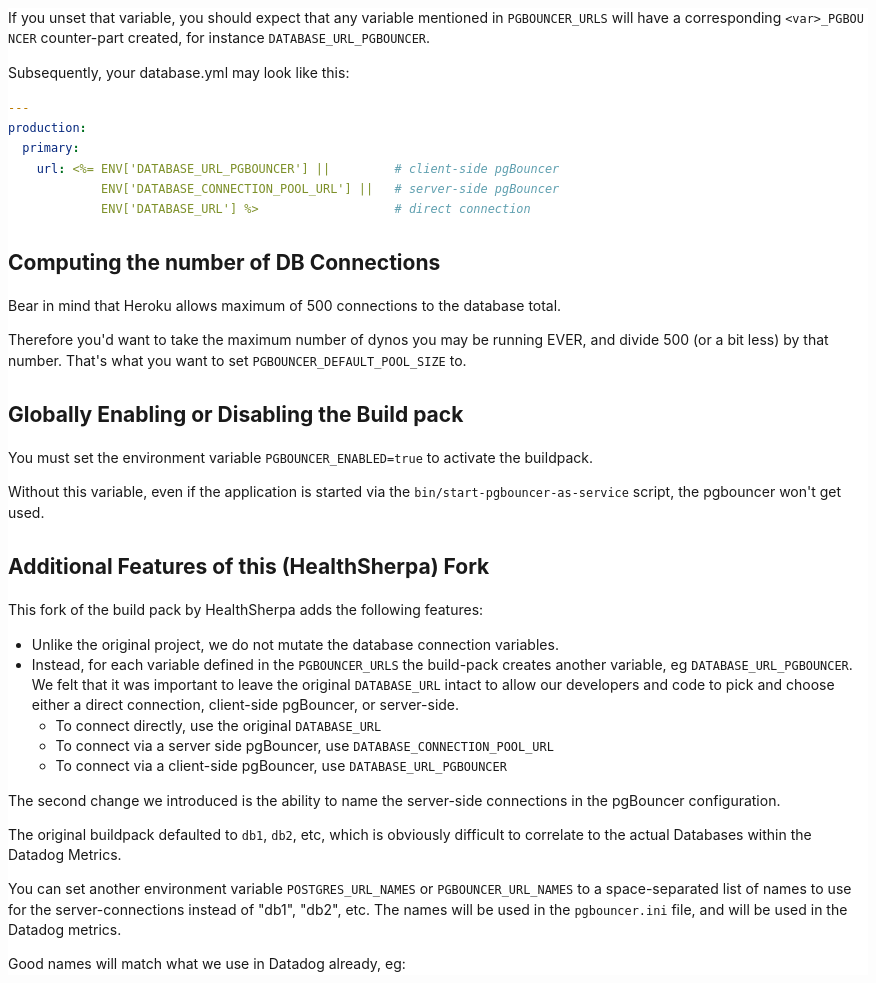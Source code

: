 If you unset that variable, you should expect that any variable mentioned in `PGBOUNCER_URLS` will have a corresponding `<var>_PGBOUNCER` counter-part created, for instance `DATABASE_URL_PGBOUNCER`.

Subsequently, your database.yml may look like this:

```yaml
---
production:
  primary:
    url: <%= ENV['DATABASE_URL_PGBOUNCER'] ||         # client-side pgBouncer
             ENV['DATABASE_CONNECTION_POOL_URL'] ||   # server-side pgBouncer
             ENV['DATABASE_URL'] %>                   # direct connection
```


## Computing the number of DB Connections

Bear in mind that Heroku allows maximum of 500 connections to the database total. 

Therefore you'd want to take the maximum number of dynos you may be running EVER, and divide 500 (or a bit less) by that number. That's what you want to set `PGBOUNCER_DEFAULT_POOL_SIZE` to.

## Globally Enabling or Disabling the Build pack

You must set the environment variable `PGBOUNCER_ENABLED=true` to activate the buildpack.

Without this variable, even if the application is started via the `bin/start-pgbouncer-as-service` script, the pgbouncer won't get used.

## Additional Features of this (HealthSherpa) Fork

This fork of the build pack by HealthSherpa adds the following features:

* Unlike the original project, we do not mutate the database connection variables.
* Instead, for each variable defined in the `PGBOUNCER_URLS` the build-pack
  creates another variable, eg `DATABASE_URL_PGBOUNCER`. We felt that it was
  important to leave the original `DATABASE_URL` intact to allow our
  developers and code to pick and choose either a direct connection,
  client-side pgBouncer, or server-side.
  * To connect directly, use the original `DATABASE_URL`
  * To connect via a server side pgBouncer, use `DATABASE_CONNECTION_POOL_URL`
  * To connect via a client-side pgBouncer, use `DATABASE_URL_PGBOUNCER`

The second change we introduced is the ability to name the server-side
connections in the pgBouncer configuration.

The original buildpack defaulted to `db1`, `db2`, etc, which is obviously
difficult to correlate to the actual Databases within the Datadog Metrics.

You can set another environment variable `POSTGRES_URL_NAMES`
or `PGBOUNCER_URL_NAMES` to a space-separated list of names to use for the
server-connections instead of "db1", "db2", etc. The names will be used in
the `pgbouncer.ini` file, and will be used in the Datadog metrics.

Good names will match what we use in Datadog already, eg:
